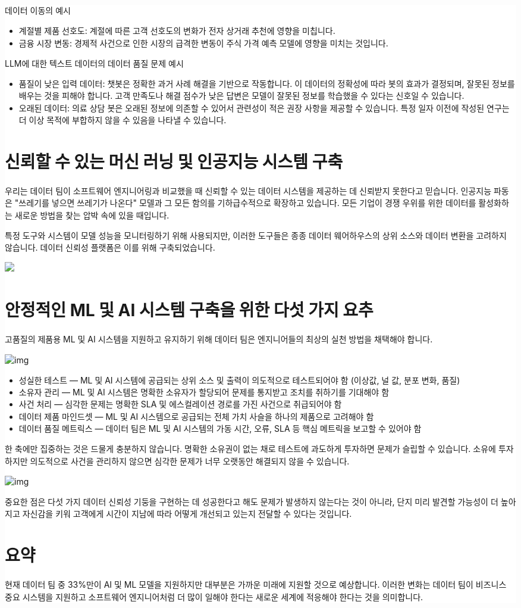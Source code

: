 데이터 이동의 예시

- 계절별 제품 선호도: 계절에 따른 고객 선호도의 변화가 전자 상거래 추천에 영향을 미칩니다.
- 금융 시장 변동: 경제적 사건으로 인한 시장의 급격한 변동이 주식 가격 예측 모델에 영향을 미치는 것입니다.

<div class="content-ad"></div>

LLM에 대한 텍스트 데이터의 데이터 품질 문제 예시

- 품질이 낮은 입력 데이터: 챗봇은 정확한 과거 사례 해결을 기반으로 작동합니다. 이 데이터의 정확성에 따라 봇의 효과가 결정되며, 잘못된 정보를 배우는 것을 피해야 합니다. 고객 만족도나 해결 점수가 낮은 답변은 모델이 잘못된 정보를 학습했을 수 있다는 신호일 수 있습니다.
- 오래된 데이터: 의료 상담 봇은 오래된 정보에 의존할 수 있어서 관련성이 적은 권장 사항을 제공할 수 있습니다. 특정 일자 이전에 작성된 연구는 더 이상 목적에 부합하지 않을 수 있음을 나타낼 수 있습니다.

# 신뢰할 수 있는 머신 러닝 및 인공지능 시스템 구축

우리는 데이터 팀이 소프트웨어 엔지니어링과 비교했을 때 신뢰할 수 있는 데이터 시스템을 제공하는 데 신뢰받지 못한다고 믿습니다. 인공지능 파동은 "쓰레기를 넣으면 쓰레기가 나온다" 모델과 그 모든 함의를 기하급수적으로 확장하고 있습니다. 모든 기업이 경쟁 우위를 위한 데이터를 활성화하는 새로운 방법을 찾는 압박 속에 있을 때입니다.

<div class="content-ad"></div>

특정 도구와 시스템이 모델 성능을 모니터링하기 위해 사용되지만, 이러한 도구들은 종종 데이터 웨어하우스의 상위 소스와 데이터 변환을 고려하지 않습니다. 데이터 신뢰성 플랫폼은 이를 위해 구축되었습니다.

<img src="/assets/img/2024-05-18-MLGenAIfordatateams_10.png" />

# 안정적인 ML 및 AI 시스템 구축을 위한 다섯 가지 요추

고품질의 제품용 ML 및 AI 시스템을 지원하고 유지하기 위해 데이터 팀은 엔지니어들의 최상의 실천 방법을 채택해야 합니다.

<div class="content-ad"></div>

![img](/assets/img/2024-05-18-MLGenAIfordatateams_11.png)

- 성실한 테스트 — ML 및 AI 시스템에 공급되는 상위 소스 및 출력이 의도적으로 테스트되어야 함 (이상값, 널 값, 분포 변화, 품질)
- 소유자 관리 — ML 및 AI 시스템은 명확한 소유자가 할당되어 문제를 통지받고 조치를 취하기를 기대해야 함
- 사건 처리 — 심각한 문제는 명확한 SLA 및 에스컬레이션 경로를 가진 사건으로 취급되어야 함
- 데이터 제품 마인드셋 — ML 및 AI 시스템으로 공급되는 전체 가치 사슬을 하나의 제품으로 고려해야 함
- 데이터 품질 메트릭스 — 데이터 팀은 ML 및 AI 시스템의 가동 시간, 오류, SLA 등 핵심 메트릭을 보고할 수 있어야 함

한 축에만 집중하는 것은 드물게 충분하지 않습니다. 명확한 소유권이 없는 채로 테스트에 과도하게 투자하면 문제가 슬립할 수 있습니다. 소유에 투자하지만 의도적으로 사건을 관리하지 않으면 심각한 문제가 너무 오랫동안 해결되지 않을 수 있습니다.

![img](/assets/img/2024-05-18-MLGenAIfordatateams_12.png)

<div class="content-ad"></div>

중요한 점은 다섯 가지 데이터 신뢰성 기둥을 구현하는 데 성공한다고 해도 문제가 발생하지 않는다는 것이 아니라, 단지 미리 발견할 가능성이 더 높아지고 자신감을 키워 고객에게 시간이 지남에 따라 어떻게 개선되고 있는지 전달할 수 있다는 것입니다.

# 요약

현재 데이터 팀 중 33%만이 AI 및 ML 모델을 지원하지만 대부분은 가까운 미래에 지원할 것으로 예상합니다. 이러한 변화는 데이터 팀이 비즈니스 중요 시스템을 지원하고 소프트웨어 엔지니어처럼 더 많이 일해야 한다는 새로운 세계에 적응해야 한다는 것을 의미합니다.
